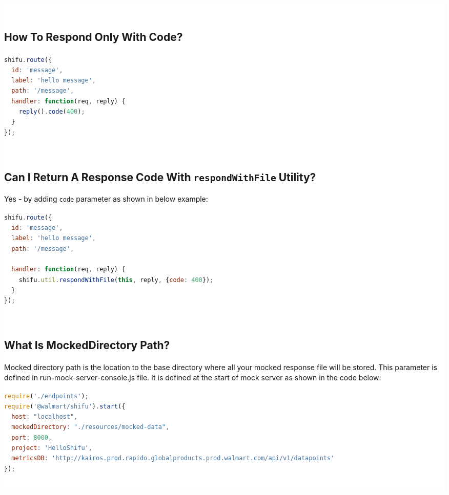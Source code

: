<br>

## How To Respond Only With Code?

```javascript
shifu.route({
  id: 'message',
  label: 'hello message',
  path: '/message',
  handler: function(req, reply) {
    reply().code(400);
  }
});
```

<br>

## Can I Return A Response Code With `respondWithFile` Utility?
Yes - by adding `code` parameter as shown in below example:

```javascript
shifu.route({
  id: 'message',
  label: 'hello message',
  path: '/message',
 
  handler: function(req, reply) {
    shifu.util.respondWithFile(this, reply, {code: 400});
  }
});
```

<br>

## What Is MockedDirectory Path?
Mocked directory path is the location to the base directory where all your mocked response file will be stored. This parameter is defined in run-mock-server-console.js file. It is defined at the start of mock server as shown in the code below: 

```javascript
require('./endpoints');
require('@walmart/shifu').start({
  host: "localhost",
  mockedDirectory: "./resources/mocked-data",
  port: 8000,
  project: 'HelloShifu',
  metricsDB: 'http://kairos.prod.rapido.globalproducts.prod.walmart.com/api/v1/datapoints'
});
```

<br>
